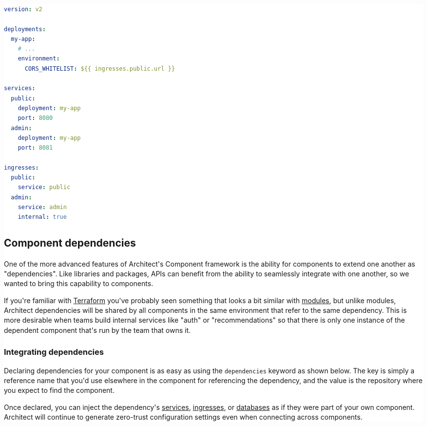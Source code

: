 ```yml
version: v2

deployments:
  my-app:
    # ...
    environment:
      CORS_WHITELIST: ${{ ingresses.public.url }}

services:
  public:
    deployment: my-app
    port: 8080
  admin:
    deployment: my-app
    port: 8081

ingresses:
  public:
    service: public
  admin:
    service: admin
    internal: true
```

## Component dependencies

One of the more advanced features of Architect's Component framework is the ability for components to
extend one another as "dependencies". Like libraries and packages, APIs can benefit from the ability
to seamlessly integrate with one another, so we wanted to bring this capability to components.

If you're familiar with [Terraform](https://www.terraform.io/) you've probably seen something that
looks a bit similar with [modules](https://developer.hashicorp.com/terraform/language/modules), but
unlike modules, Architect dependencies will be shared by all components in the same environment that
refer to the same dependency. This is more desirable when teams build internal services like "auth"
or "recommendations" so that there is only one instance of the dependent component that's run by the
team that owns it.

### Integrating dependencies

Declaring dependencies for your component is as easy as using the `dependencies` keyword as shown
below. The key is simply a reference name that you'd use elsewhere in the component for referencing
the dependency, and the value is the repository where you expect to find the component.

Once declared, you can inject the dependency's [services](#services), [ingresses](#ingress-rules), or
[databases](#databases) as if they were part of your own component. Architect will continue to
generate zero-trust configuration settings even when connecting across components.
